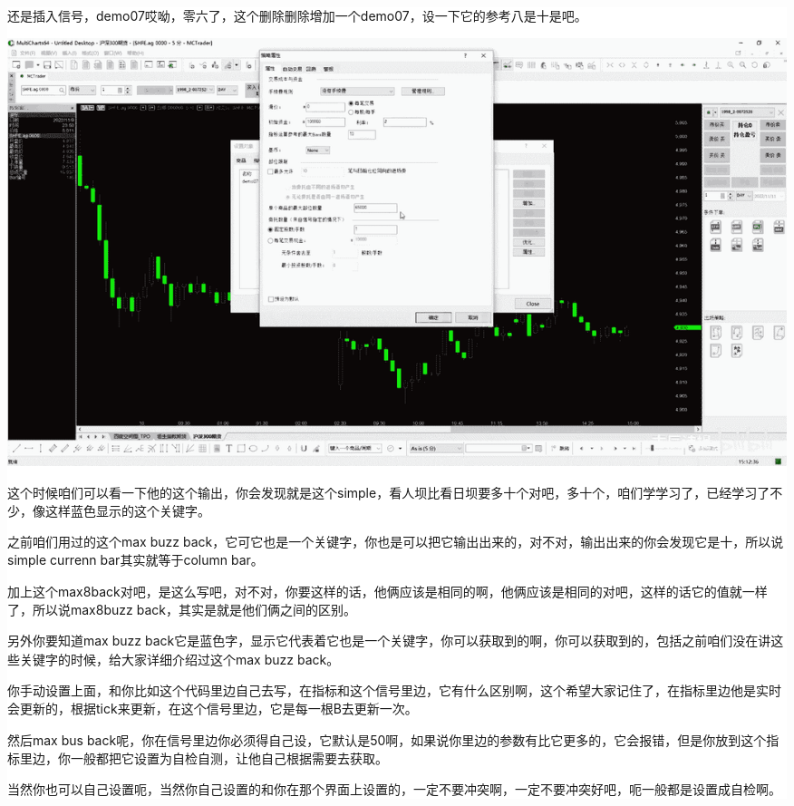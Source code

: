 
还是插入信号，demo07哎呦，零六了，这个删除删除增加一个demo07，设一下它的参考八是十是吧。

![](img/a554de882a09d05b098c021524333455_5.png)

这个时候咱们可以看一下他的这个输出，你会发现就是这个simple，看人坝比看日坝要多十个对吧，多十个，咱们学学习了，已经学习了不少，像这样蓝色显示的这个关键字。

之前咱们用过的这个max buzz back，它可它也是一个关键字，你也是可以把它输出出来的，对不对，输出出来的你会发现它是十，所以说simple currenn bar其实就等于column bar。

加上这个max8back对吧，是这么写吧，对不对，你要这样的话，他俩应该是相同的啊，他俩应该是相同的对吧，这样的话它的值就一样了，所以说max8buzz back，其实是就是他们俩之间的区别。

另外你要知道max buzz back它是蓝色字，显示它代表着它也是一个关键字，你可以获取到的啊，你可以获取到的，包括之前咱们没在讲这些关键字的时候，给大家详细介绍过这个max buzz back。

你手动设置上面，和你比如这个代码里边自己去写，在指标和这个信号里边，它有什么区别啊，这个希望大家记住了，在指标里边他是实时会更新的，根据tick来更新，在这个信号里边，它是每一根B去更新一次。

然后max bus back呢，你在信号里边你必须得自己设，它默认是50啊，如果说你里边的参数有比它更多的，它会报错，但是你放到这个指标里边，你一般都把它设置为自检自测，让他自己根据需要去获取。

当然你也可以自己设置呃，当然你自己设置的和你在那个界面上设置的，一定不要冲突啊，一定不要冲突好吧，呃一般都是设置成自检啊。


